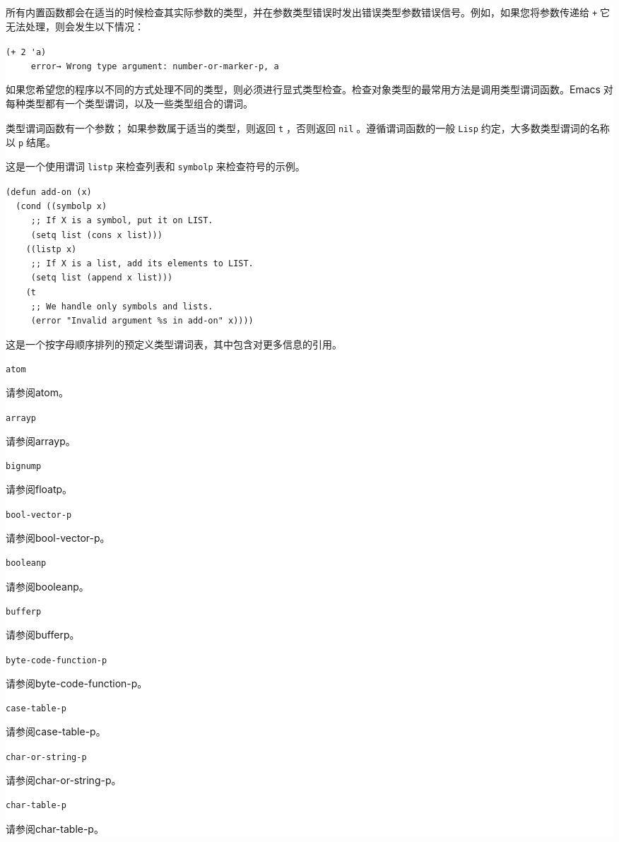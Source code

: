 所有内置函数都会在适当的时候检查其实际参数的类型，并在参数类型错误时发出错误类型参数错误信号。例如，如果您将参数传递给 `+` 它无法处理，则会发生以下情况：

    (+ 2 'a)
         error→ Wrong type argument: number-or-marker-p, a

如果您希望您的程序以不同的方式处理不同的类型，则必须进行显式类型检查。检查对象类型的最常用方法是调用类型谓词函数。Emacs 对每种类型都有一个类型谓词，以及一些类型组合的谓词。

类型谓词函数有一个参数； 如果参数属于适当的类型，则返回 `t` ，否则返回  `nil`  。遵循谓词函数的一般 `Lisp` 约定，大多数类型谓词的名称以 `p` 结尾。

这是一个使用谓词 `listp` 来检查列表和 `symbolp` 来检查符号的示例。

    (defun add-on (x)
      (cond ((symbolp x)
    	 ;; If X is a symbol, put it on LIST.
    	 (setq list (cons x list)))
    	((listp x)
    	 ;; If X is a list, add its elements to LIST.
    	 (setq list (append x list)))
    	(t
    	 ;; We handle only symbols and lists.
    	 (error "Invalid argument %s in add-on" x))))

这是一个按字母顺序排列的预定义类型谓词表，其中包含对更多信息的引用。

    atom

请参阅atom。

    arrayp

请参阅arrayp。

    bignump

请参阅floatp。

    bool-vector-p

请参阅bool-vector-p。

    booleanp

请参阅booleanp。

    bufferp

请参阅bufferp。

    byte-code-function-p

请参阅byte-code-function-p。

    case-table-p

请参阅case-table-p。

    char-or-string-p

请参阅char-or-string-p。

    char-table-p

请参阅char-table-p。
